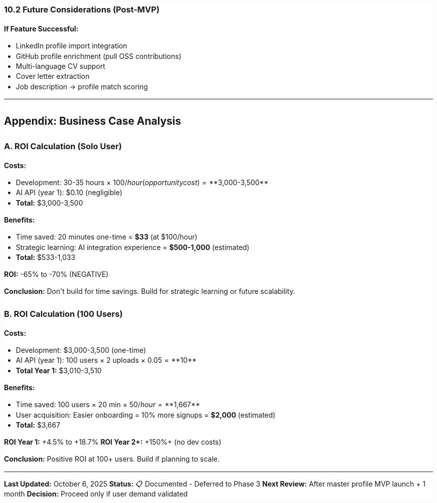 ### 10.2 Future Considerations (Post-MVP)

**If Feature Successful:**
- LinkedIn profile import integration
- GitHub profile enrichment (pull OSS contributions)
- Multi-language CV support
- Cover letter extraction
- Job description → profile match scoring

---

## Appendix: Business Case Analysis

### A. ROI Calculation (Solo User)

**Costs:**
- Development: 30-35 hours × $100/hour (opportunity cost) = **$3,000-3,500**
- AI API (year 1): $0.10 (negligible)
- **Total:** $3,000-3,500

**Benefits:**
- Time saved: 20 minutes one-time = **$33** (at $100/hour)
- Strategic learning: AI integration experience = **$500-1,000** (estimated)
- **Total:** $533-1,033

**ROI:** -65% to -70% (NEGATIVE)

**Conclusion:** Don't build for time savings. Build for strategic learning or future scalability.

### B. ROI Calculation (100 Users)

**Costs:**
- Development: $3,000-3,500 (one-time)
- AI API (year 1): 100 users × 2 uploads × $0.05 = **$10**
- **Total Year 1:** $3,010-3,510

**Benefits:**
- Time saved: 100 users × 20 min × $50/hour = **$1,667**
- User acquisition: Easier onboarding = 10% more signups = **$2,000** (estimated)
- **Total:** $3,667

**ROI Year 1:** +4.5% to +18.7%
**ROI Year 2+:** +150%+ (no dev costs)

**Conclusion:** Positive ROI at 100+ users. Build if planning to scale.

---

**Last Updated:** October 6, 2025
**Status:** 📋 Documented - Deferred to Phase 3
**Next Review:** After master profile MVP launch + 1 month
**Decision:** Proceed only if user demand validated
